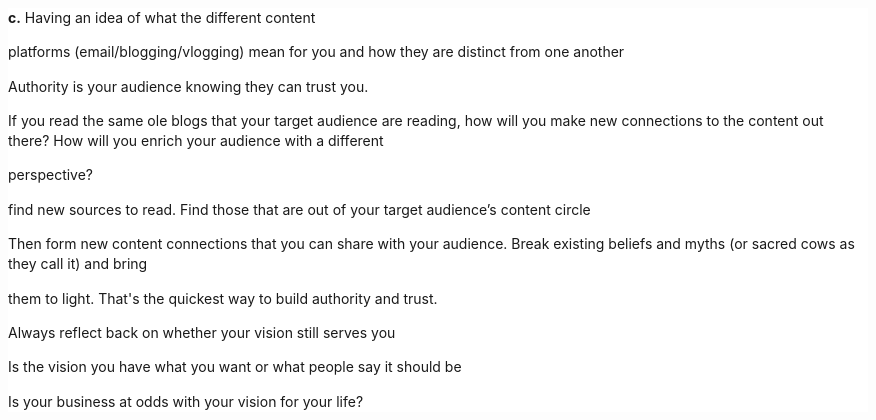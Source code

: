 **c.** Having an idea of what the different content

platforms (email/blogging/vlogging) mean for you and how they are
distinct from one another

Authority is your audience knowing they can trust you.

If you read the same ole blogs that your target audience are reading,
how will you make new connections to the content out there? How will
you enrich your audience with a different

perspective?

find new sources to read. Find those that are out of your target
audience’s content circle

Then form new content connections that you can share with your
audience. Break existing beliefs and myths (or sacred cows as they
call it) and bring

them to light. That\'s the quickest way to build authority and trust.

Always reflect back on whether your vision still serves you

Is the vision you have what you want or what people say it should be

Is your business at odds with your vision for your life?


